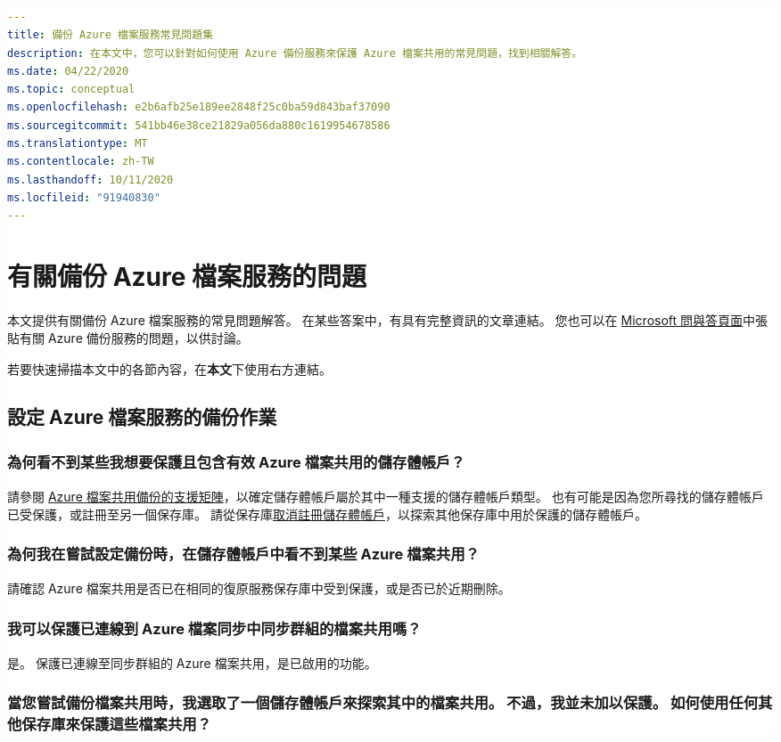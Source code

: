 ```yaml
---
title: 備份 Azure 檔案服務常見問題集
description: 在本文中，您可以針對如何使用 Azure 備份服務來保護 Azure 檔案共用的常見問題，找到相關解答。
ms.date: 04/22/2020
ms.topic: conceptual
ms.openlocfilehash: e2b6afb25e189ee2848f25c0ba59d843baf37090
ms.sourcegitcommit: 541bb46e38ce21829a056da880c1619954678586
ms.translationtype: MT
ms.contentlocale: zh-TW
ms.lasthandoff: 10/11/2020
ms.locfileid: "91940830"
---
```

# <a name="questions-about-backing-up-azure-files"></a>有關備份 Azure 檔案服務的問題

本文提供有關備份 Azure 檔案服務的常見問題解答。 在某些答案中，有具有完整資訊的文章連結。 您也可以在 [Microsoft 問與答頁面](/answers/topics/azure-backup.html)中張貼有關 Azure 備份服務的問題，以供討論。

若要快速掃描本文中的各節內容，在**本文**下使用右方連結。

## <a name="configuring-the-backup-job-for-azure-files"></a>設定 Azure 檔案服務的備份作業

### <a name="why-cant-i-see-some-of-my-storage-accounts-that-i-want-to-protect-which-contain-valid-azure-file-shares"></a>為何看不到某些我想要保護且包含有效 Azure 檔案共用的儲存體帳戶？

請參閱 [Azure 檔案共用備份的支援矩陣](azure-file-share-support-matrix.md)，以確定儲存體帳戶屬於其中一種支援的儲存體帳戶類型。 也有可能是因為您所尋找的儲存體帳戶已受保護，或註冊至另一個保存庫。 請從保存庫[取消註冊儲存體帳戶](manage-afs-backup.md#unregister-a-storage-account)，以探索其他保存庫中用於保護的儲存體帳戶。

### <a name="why-cant-i-see-some-of-my-azure-file-shares-in-the-storage-account-when-im-trying-to-configure-backup"></a>為何我在嘗試設定備份時，在儲存體帳戶中看不到某些 Azure 檔案共用？

請確認 Azure 檔案共用是否已在相同的復原服務保存庫中受到保護，或是否已於近期刪除。

### <a name="can-i-protect-file-shares-connected-to-a-sync-group-in-azure-files-sync"></a>我可以保護已連線到 Azure 檔案同步中同步群組的檔案共用嗎？

是。 保護已連線至同步群組的 Azure 檔案共用，是已啟用的功能。

### <a name="when-trying-to-back-up-file-shares-i-selected-a-storage-account-to-discover-the-file-shares-in-it-however-i-didnt-protect-them-how-do-i-protect-these-file-shares-with-any-other-vault"></a>當您嘗試備份檔案共用時，我選取了一個儲存體帳戶來探索其中的檔案共用。 不過，我並未加以保護。 如何使用任何其他保存庫來保護這些檔案共用？
